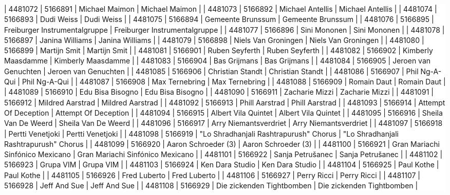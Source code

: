 | 4481072 | 5166891 | Michael Maimon | Michael Maimon |
| 4481073 | 5166892 | Michael Antellis | Michael Antellis |
| 4481074 | 5166893 | Dudi Weiss | Dudi Weiss |
| 4481075 | 5166894 | Gemeente Brunssum | Gemeente Brunssum |
| 4481076 | 5166895 | Freiburger Instrumentalgruppe | Freiburger Instrumentalgruppe |
| 4481077 | 5166896 | Sini Mononen | Sini Mononen |
| 4481078 | 5166897 | Janina Williams | Janina Williams |
| 4481079 | 5166898 | Niels Van Groningen | Niels Van Groningen |
| 4481080 | 5166899 | Martijn Smit | Martijn Smit |
| 4481081 | 5166901 | Ruben Seyferth | Ruben Seyferth |
| 4481082 | 5166902 | Kimberly Maasdamme | Kimberly Maasdamme |
| 4481083 | 5166904 | Bas Grijmans | Bas Grijmans |
| 4481084 | 5166905 | Jeroen van Genuchten | Jeroen van Genuchten |
| 4481085 | 5166906 | Christian Standt | Christian Standt |
| 4481086 | 5166907 | Phil Ng-A-Qui | Phil Ng-A-Qui |
| 4481087 | 5166908 | Max Ternebring | Max Ternebring |
| 4481088 | 5166909 | Romain Daut | Romain Daut |
| 4481089 | 5166910 | Edu Bisa Bisogno | Edu Bisa Bisogno |
| 4481090 | 5166911 | Zacharie Mizzi | Zacharie Mizzi |
| 4481091 | 5166912 | Mildred Aarstrad | Mildred Aarstrad |
| 4481092 | 5166913 | Phill Aarstrad | Phill Aarstrad |
| 4481093 | 5166914 | Attempt Of Deception | Attempt Of Deception |
| 4481094 | 5166915 | Albert Vila Quintet | Albert Vila Quintet |
| 4481095 | 5166916 | Sheila Van De Weerd | Sheila Van De Weerd |
| 4481096 | 5166917 | Arry Niemantsverdriet | Arry Niemantsverdriet |
| 4481097 | 5166918 | Pertti Venetjoki | Pertti Venetjoki |
| 4481098 | 5166919 | "Lo Shradhanjali Rashtrapurush" Chorus | "Lo Shradhanjali Rashtrapurush" Chorus |
| 4481099 | 5166920 | Aaron Schroeder (3) | Aaron Schroeder (3) |
| 4481100 | 5166921 | Gran Mariachi Sinfónico Mexicano | Gran Mariachi Sinfónico Mexicano |
| 4481101 | 5166922 | Sanja Petrušanec | Sanja Petrušanec |
| 4481102 | 5166923 | Grupa VIM | Grupa VIM |
| 4481103 | 5166924 | Ken Dara Studio | Ken Dara Studio |
| 4481104 | 5166925 | Paul Kothe | Paul Kothe |
| 4481105 | 5166926 | Fred Luberto | Fred Luberto |
| 4481106 | 5166927 | Perry Ricci | Perry Ricci |
| 4481107 | 5166928 | Jeff And Sue | Jeff And Sue |
| 4481108 | 5166929 | Die zickenden Tightbomben | Die zickenden Tightbomben |